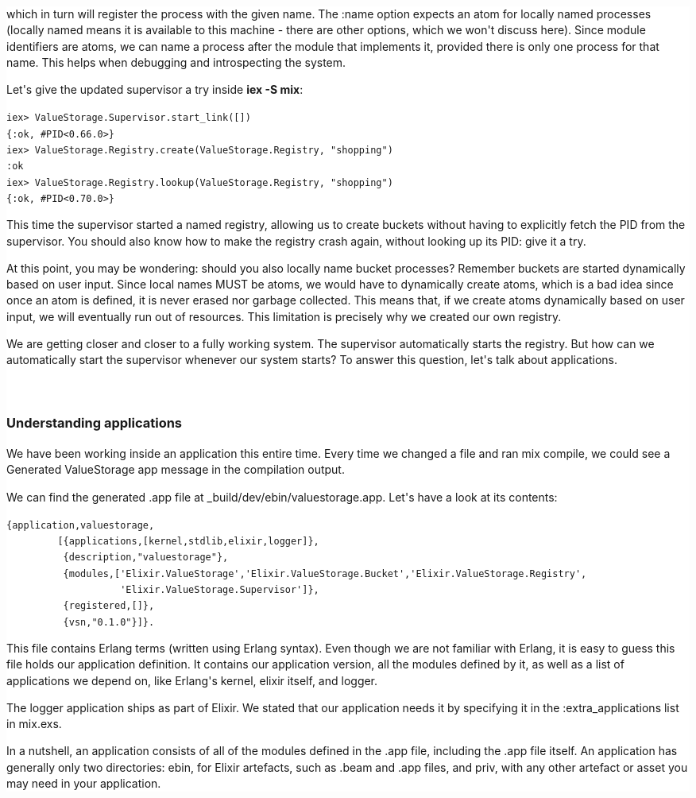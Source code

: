 which in turn will register the process with the given name. The :name option expects an atom for locally named processes (locally named means it is available to this machine - there are other options, which we won't discuss here). Since module identifiers are atoms, we can name a process after the module that implements it, provided there is only one process for that name. This helps when debugging and introspecting the system.

Let's give the updated supervisor a try inside **iex -S mix**:

    iex> ValueStorage.Supervisor.start_link([])
    {:ok, #PID<0.66.0>}
    iex> ValueStorage.Registry.create(ValueStorage.Registry, "shopping")
    :ok
    iex> ValueStorage.Registry.lookup(ValueStorage.Registry, "shopping")
    {:ok, #PID<0.70.0>}

This time the supervisor started a named registry, allowing us to create buckets without having to explicitly fetch the PID from the supervisor. You should also know how to make the registry crash again, without looking up its PID: give it a try.

At this point, you may be wondering: should you also locally name bucket processes? Remember buckets are started dynamically based on user input. Since local names MUST be atoms, we would have to dynamically create atoms, which is a bad idea since once an atom is defined, it is never erased nor garbage collected. This means that, if we create atoms dynamically based on user input, we will eventually run out of resources. This limitation is precisely why we created our own registry.

We are getting closer and closer to a fully working system. The supervisor automatically starts the registry. But how can we automatically start the supervisor whenever our system starts? To answer this question, let's talk about applications.


&nbsp;
### **Understanding applications**

We have been working inside an application this entire time. Every time we changed a file and ran mix compile, we could see a Generated ValueStorage app message in the compilation output.

We can find the generated .app file at _build/dev/ebin/valuestorage.app. Let's have a look at its contents:

    {application,valuestorage,
             [{applications,[kernel,stdlib,elixir,logger]},
              {description,"valuestorage"},
              {modules,['Elixir.ValueStorage','Elixir.ValueStorage.Bucket','Elixir.ValueStorage.Registry',
                        'Elixir.ValueStorage.Supervisor']},
              {registered,[]},
              {vsn,"0.1.0"}]}.
              
This file contains Erlang terms (written using Erlang syntax). Even though we are not familiar with Erlang, it is easy to guess this file holds our application definition. It contains our application version, all the modules defined by it, as well as a list of applications we depend on, like Erlang's kernel, elixir itself, and logger.

The logger application ships as part of Elixir. We stated that our application needs it by specifying it in the :extra_applications list in mix.exs.

In a nutshell, an application consists of all of the modules defined in the .app file, including the .app file itself. An application has generally only two directories: ebin, for Elixir artefacts, such as .beam and .app files, and priv, with any other artefact or asset you may need in your application.
